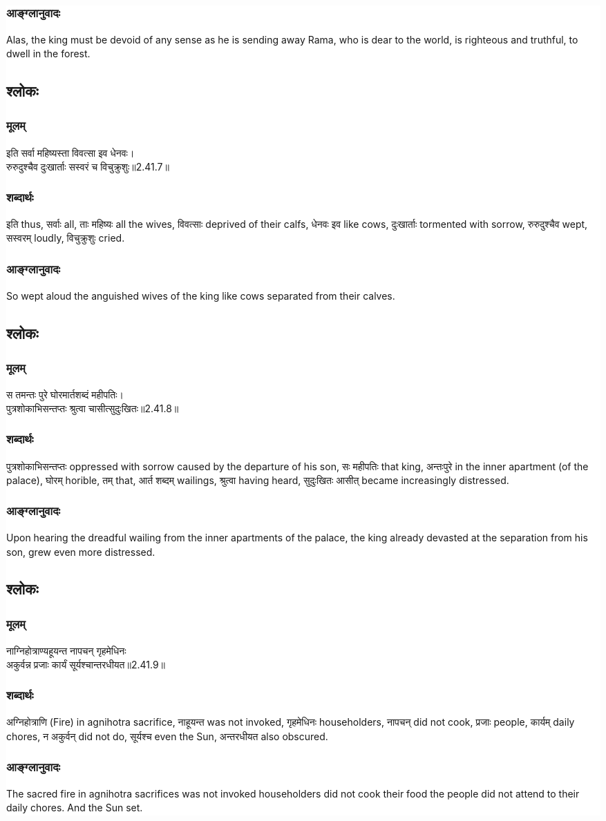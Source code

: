 ### आङ्ग्लानुवादः
Alas, the king must be devoid of any sense as he is sending away Rama, who is dear to the world, is righteous and truthful, to dwell in the forest.



## श्लोकः
### मूलम्
इति सर्वा महिष्यस्ता विवत्सा इव धेनवः।  
रुरुदुश्चैव दुःखार्ताः सस्वरं च विचुक्रुशुः॥2.41.7॥

### शब्दार्थः
इति thus, सर्वाः all, ताः महिष्यः all the wives, विवत्साः deprived of their calfs, धेनवः इव like cows, दुःखार्ताः tormented with sorrow, रुरुदुश्चैव wept, सस्वरम् loudly, विचुक्रुशुः cried.

### आङ्ग्लानुवादः
So wept aloud the anguished wives of the king like cows separated from their calves.



## श्लोकः
### मूलम्
स तमन्तः पुरे घोरमार्तशब्दं महीपतिः।  
पुत्रशोकाभिसन्तप्तः श्रुत्वा चासीत्सुदुःखितः॥2.41.8॥

### शब्दार्थः
पुत्रशोकाभिसन्तप्तः oppressed with sorrow caused by the departure of his son, सः महीपतिः that king, अन्तःपुरे in the inner apartment (of the palace), घोरम् horible, तम् that, आर्त शब्दम्  wailings, श्रुत्वा having heard, सुदुःखितः आसीत् became increasingly distressed.

### आङ्ग्लानुवादः
Upon hearing the dreadful wailing from the inner apartments of the palace, the king already devasted at the separation from his son, grew even more distressed.



## श्लोकः
### मूलम्
नाग्निहोत्राण्यहूयन्त नापचन् गृहमेधिनः  
अकुर्वन्न प्रजाः कार्यं सूर्यश्चान्तरधीयत॥2.41.9॥

### शब्दार्थः
अग्निहोत्राणि (Fire) in agnihotra sacrifice, नाहूयन्त was not invoked, गृहमेधिनः householders, नापचन् did not cook, प्रजाः people, कार्यम् daily chores, न अकुर्वन् did not do, सूर्यश्च even the Sun, अन्तरधीयत also obscured.

### आङ्ग्लानुवादः
The sacred fire in agnihotra sacrifices was not invoked householders did not cook their food the people did not attend to their daily chores. And the Sun set.
